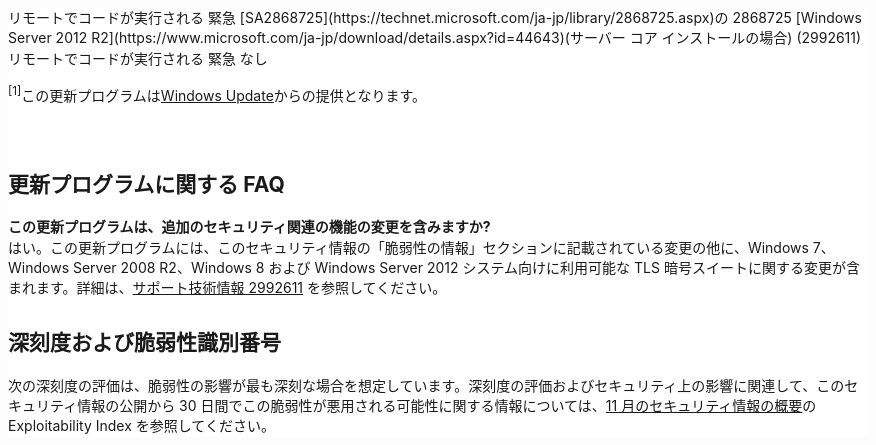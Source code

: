 </td>
<td style="border:1px solid black;">
リモートでコードが実行される

</td>
<td style="border:1px solid black;">
緊急

</td>
<td style="border:1px solid black;">
[SA2868725](https://technet.microsoft.com/ja-jp/library/2868725.aspx)の 2868725

</td>
</tr>
<tr>
<td style="border:1px solid black;">
[Windows Server 2012 R2](https://www.microsoft.com/ja-jp/download/details.aspx?id=44643)(サーバー コア インストールの場合)  
(2992611)

</td>
<td style="border:1px solid black;">
リモートでコードが実行される

</td>
<td style="border:1px solid black;">
緊急

</td>
<td style="border:1px solid black;">
なし

</td>
</tr>
</table>

<p></p>

 
<sup>[1]</sup>この更新プログラムは[Windows Update](https://update.microsoft.com/microsoftupdate/v6/vistadefault.aspx?ln=ja-jp)からの提供となります。

 


更新プログラムに関する FAQ
--------------------------

<span id="sectionToggle2"></span>
**この更新プログラムは、追加のセキュリティ関連の機能の変更を含みますか?**  
はい。この更新プログラムには、このセキュリティ情報の「脆弱性の情報」セクションに記載されている変更の他に、Windows 7、Windows Server 2008 R2、Windows 8 および Windows Server 2012 システム向けに利用可能な TLS 暗号スイートに関する変更が含まれます。詳細は、[サポート技術情報 2992611](https://support.microsoft.com/kb/2992611/ja) を参照してください。


深刻度および脆弱性識別番号
--------------------------

<span id="sectionToggle3"></span>
次の深刻度の評価は、脆弱性の影響が最も深刻な場合を想定しています。深刻度の評価およびセキュリティ上の影響に関連して、このセキュリティ情報の公開から 30 日間でこの脆弱性が悪用される可能性に関する情報については、[11 月のセキュリティ情報の概要](https://technet.microsoft.com/ja-jp/library/security/ms14-nov)の Exploitability Index を参照してください。
